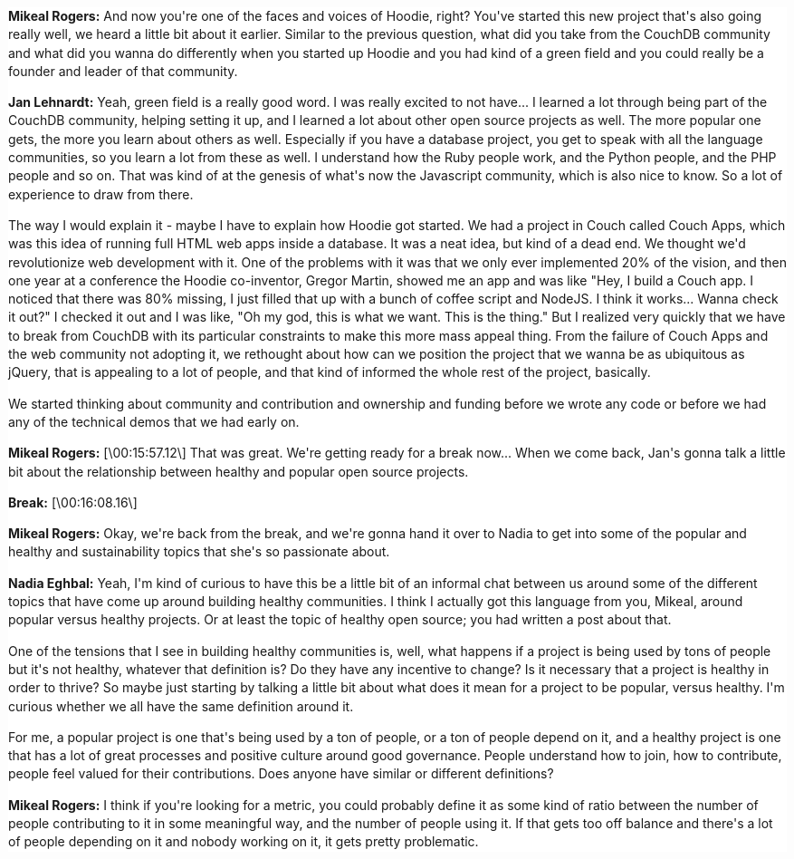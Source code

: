 **Mikeal Rogers:** And now you're one of the faces and voices of Hoodie, right? You've started this new project that's also going really well, we heard a little bit about it earlier. Similar to the previous question, what did you take from the CouchDB community and what did you wanna do differently when you started up Hoodie and you had kind of a green field and you could really be a founder and leader of that community.

**Jan Lehnardt:** Yeah, green field is a really good word. I was really excited to not have... I learned a lot through being part of the CouchDB community, helping setting it up, and I learned a lot about other open source projects as well. The more popular one gets, the more you learn about others as well. Especially if you have a database project, you get to speak with all the language communities, so you learn a lot from these as well. I understand how the Ruby people work, and the Python people, and the PHP people and so on. That was kind of at the genesis of what's now the Javascript community, which is also nice to know. So a lot of experience to draw from there.

The way I would explain it - maybe I have to explain how Hoodie got started. We had a project in Couch called Couch Apps, which was this idea of running full HTML web apps inside a database. It was a neat idea, but kind of a dead end. We thought we'd revolutionize web development with it. One of the problems with it was that we only ever implemented 20% of the vision, and then one year at a conference the Hoodie co-inventor, Gregor Martin, showed me an app and was like "Hey, I build a Couch app. I noticed that there was 80% missing, I just filled that up with a bunch of coffee script and NodeJS. I think it works... Wanna check it out?" I checked it out and I was like, "Oh my god, this is what we want. This is the thing." But I realized very quickly that we have to break from CouchDB with its particular constraints to make this more mass appeal thing. From the failure of Couch Apps and the web community not adopting it, we rethought about how can we position the project that we wanna be as ubiquitous as jQuery, that is appealing to a lot of people, and that kind of informed the whole rest of the project, basically.

We started thinking about community and contribution and ownership and funding before we wrote any code or before we had any of the technical demos that we had early on.

**Mikeal Rogers:** \[\\00:15:57.12\\\] That was great. We're getting ready for a break now... When we come back, Jan's gonna talk a little bit about the relationship between healthy and popular open source projects.

**Break:** \[\\00:16:08.16\\\]

**Mikeal Rogers:** Okay, we're back from the break, and we're gonna hand it over to Nadia to get into some of the popular and healthy and sustainability topics that she's so passionate about.

**Nadia Eghbal:** Yeah, I'm kind of curious to have this be a little bit of an informal chat between us around some of the different topics that have come up around building healthy communities. I think I actually got this language from you, Mikeal, around popular versus healthy projects. Or at least the topic of healthy open source; you had written a post about that.

One of the tensions that I see in building healthy communities is, well, what happens if a project is being used by tons of people but it's not healthy, whatever that definition is? Do they have any incentive to change? Is it necessary that a project is healthy in order to thrive? So maybe just starting by talking a little bit about what does it mean for a project to be popular, versus healthy. I'm curious whether we all have the same definition around it.

For me, a popular project is one that's being used by a ton of people, or a ton of people depend on it, and a healthy project is one that has a lot of great processes and positive culture around good governance. People understand how to join, how to contribute, people feel valued for their contributions. Does anyone have similar or different definitions?

**Mikeal Rogers:** I think if you're looking for a metric, you could probably define it as some kind of ratio between the number of people contributing to it in some meaningful way, and the number of people using it. If that gets too off balance and there's a lot of people depending on it and nobody working on it, it gets pretty problematic.

